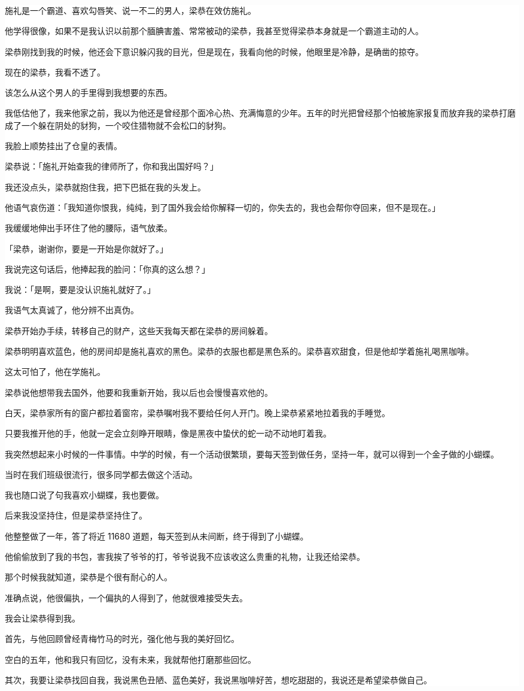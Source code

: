 施礼是一个霸道、喜欢勾唇笑、说一不二的男人，梁恭在效仿施礼。

他学得很像，如果不是我认识以前那个腼腆害羞、常常被动的梁恭，我甚至觉得梁恭本身就是一个霸道主动的人。

梁恭刚找到我的时候，他还会下意识躲闪我的目光，但是现在，我看向他的时候，他眼里是冷静，是确凿的掠夺。

现在的梁恭，我看不透了。

该怎么从这个男人的手里得到我想要的东西。

我低估他了，我来他家之前，我以为他还是曾经那个面冷心热、充满悔意的少年。五年的时光把曾经那个怕被施家报复而放弃我的梁恭打磨成了一个躲在阴处的豺狗，一个咬住猎物就不会松口的豺狗。

我脸上顺势挂出了仓皇的表情。

梁恭说：「施礼开始查我的律师所了，你和我出国好吗？」

我还没点头，梁恭就抱住我，把下巴抵在我的头发上。

他语气哀伤道：「我知道你恨我，纯纯，到了国外我会给你解释一切的，你失去的，我也会帮你夺回来，但不是现在。」

我缓缓地伸出手环住了他的腰际，语气放柔。

「梁恭，谢谢你，要是一开始是你就好了。」

我说完这句话后，他捧起我的脸问：「你真的这么想？」

我说：「是啊，要是没认识施礼就好了。」

我语气太真诚了，他分辨不出真伪。

梁恭开始办手续，转移自己的财产，这些天我每天都在梁恭的房间躲着。

梁恭明明喜欢蓝色，他的房间却是施礼喜欢的黑色。梁恭的衣服也都是黑色系的。梁恭喜欢甜食，但是他却学着施礼喝黑咖啡。

这太可怕了，他在学施礼。

梁恭说他想带我去国外，他要和我重新开始，我以后也会慢慢喜欢他的。

白天，梁恭家所有的窗户都拉着窗帘，梁恭嘱咐我不要给任何人开门。晚上梁恭紧紧地拉着我的手睡觉。

只要我推开他的手，他就一定会立刻睁开眼睛，像是黑夜中蛰伏的蛇一动不动地盯着我。

我突然想起来小时候的一件事情。中学的时候，有一个活动很繁琐，要每天签到做任务，坚持一年，就可以得到一个金子做的小蝴蝶。

当时在我们班级很流行，很多同学都去做这个活动。

我也随口说了句我喜欢小蝴蝶，我也要做。

后来我没坚持住，但是梁恭坚持住了。

他整整做了一年，答了将近 11680 道题，每天签到从未间断，终于得到了小蝴蝶。

他偷偷放到了我的书包，害我挨了爷爷的打，爷爷说我不应该收这么贵重的礼物，让我还给梁恭。

那个时候我就知道，梁恭是个很有耐心的人。

准确点说，他很偏执，一个偏执的人得到了，他就很难接受失去。

我会让梁恭得到我。

首先，与他回顾曾经青梅竹马的时光，强化他与我的美好回忆。

空白的五年，他和我只有回忆，没有未来，我就帮他打磨那些回忆。

其次，我要让梁恭找回自我，我说黑色丑陋、蓝色美好，我说黑咖啡好苦，想吃甜甜的，我说还是希望梁恭做自己。
